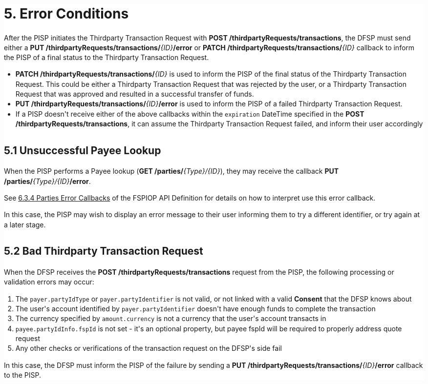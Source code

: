 # <a id='ErrorConditions'></a>5. Error Conditions

After the PISP initiates the Thirdparty Transaction Request with **POST /thirdpartyRequests/transactions**, the DFSP must send either a **PUT /thirdpartyRequests/transactions/**_{ID}_**/error** or **PATCH /thirdpartyRequests/transactions/**_{ID}_ callback to inform the PISP of a final status to the Thirdparty Transaction Request.

- **PATCH /thirdpartyRequests/transactions/**_{ID}_ is used to inform the PISP of the final status of the Thirdparty Transaction Request. This could be either a Thirdparty Transaction Request that was rejected by the user, or a Thirdparty Transaction Request that was approved and resulted in a successful transfer of funds.
- **PUT /thirdpartyRequests/transactions/**_{ID}_**/error** is used to inform the PISP of a failed Thirdparty Transaction Request.
- If a PISP doesn't receive either of the above callbacks within the `expiration` DateTime specified in the **POST /thirdpartyRequests/transactions**, it can assume the Thirdparty Transaction Request failed, and inform their user accordingly


## <a id='badpayeelookup'></a> 5.1 Unsuccessful Payee Lookup

When the PISP performs a Payee lookup (**GET /parties/**_{Type}/{ID}_), they may receive the callback **PUT /parties/**_{Type}/{ID}_**/error**. 

See [6.3.4 Parties Error Callbacks](https://docs.mojaloop.io/mojaloop-specification/documents/API%20Definition%20v1.0.html#634-error-callbacks) of the FSPIOP API Definition for details on how to interpret use this error callback.

In this case, the PISP may wish to display an error message to their user informing them to try a different identifier, or try again at a later stage.
## <a id='badtptr'></a> 5.2 Bad Thirdparty Transaction Request

When the DFSP receives the **POST /thirdpartyRequests/transactions** request from the PISP, the following processing or validation errors may occur:
1. The `payer.partyIdType` or `payer.partyIdentifier` is not valid, or not linked with a valid **Consent** that the DFSP knows about
2. The user's account identified by `payer.partyIdentifier` doesn't have enough funds to complete the transaction
3. The currency specified by `amount.currency` is not a currency that the user's account transacts in
4. `payee.partyIdInfo.fspId` is not set - it's an optional property, but payee fspId will be required to properly address quote request
5. Any other checks or verifications of the transaction request on the DFSP's side fail

In this case, the DFSP must inform the PISP of the failure by sending a **PUT /thirdpartyRequests/transactions/**_{ID}_**/error** callback to the PISP.
